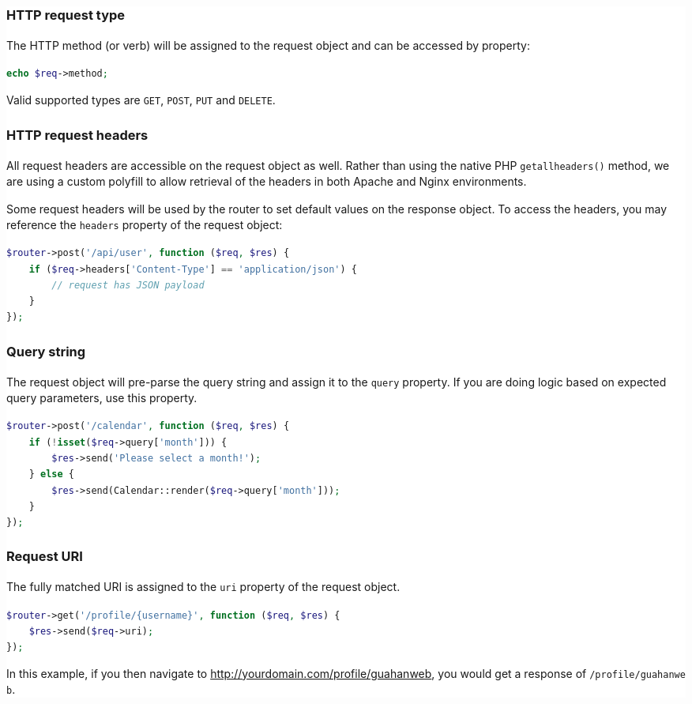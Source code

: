 ### HTTP request type

The HTTP method (or verb) will be assigned to the request object and can be
accessed by property:

```php
echo $req->method;
```

Valid supported types are `GET`, `POST`, `PUT` and `DELETE`.

### HTTP request headers

All request headers are accessible on the request object as well. Rather than
using the native PHP `getallheaders()` method, we are using a custom polyfill
to allow retrieval of the headers in both Apache and Nginx environments.

Some request headers will be used by the router to set default values on the
response object. To access the headers, you may reference the `headers` property
of the request object:

```php
$router->post('/api/user', function ($req, $res) {
    if ($req->headers['Content-Type'] == 'application/json') {
        // request has JSON payload
    }
});
```

### Query string

The request object will pre-parse the query string and assign it to the `query`
property. If you are doing logic based on expected query parameters, use this
property.

```php
$router->post('/calendar', function ($req, $res) {
    if (!isset($req->query['month'])) {
        $res->send('Please select a month!');
    } else {
        $res->send(Calendar::render($req->query['month']));
    }
});
```

### Request URI

The fully matched URI is assigned to the `uri` property of the request object.

```php
$router->get('/profile/{username}', function ($req, $res) {
    $res->send($req->uri);
});
```

In this example, if you then navigate to http://yourdomain.com/profile/guahanweb,
you would get a response of `/profile/guahanweb`.
